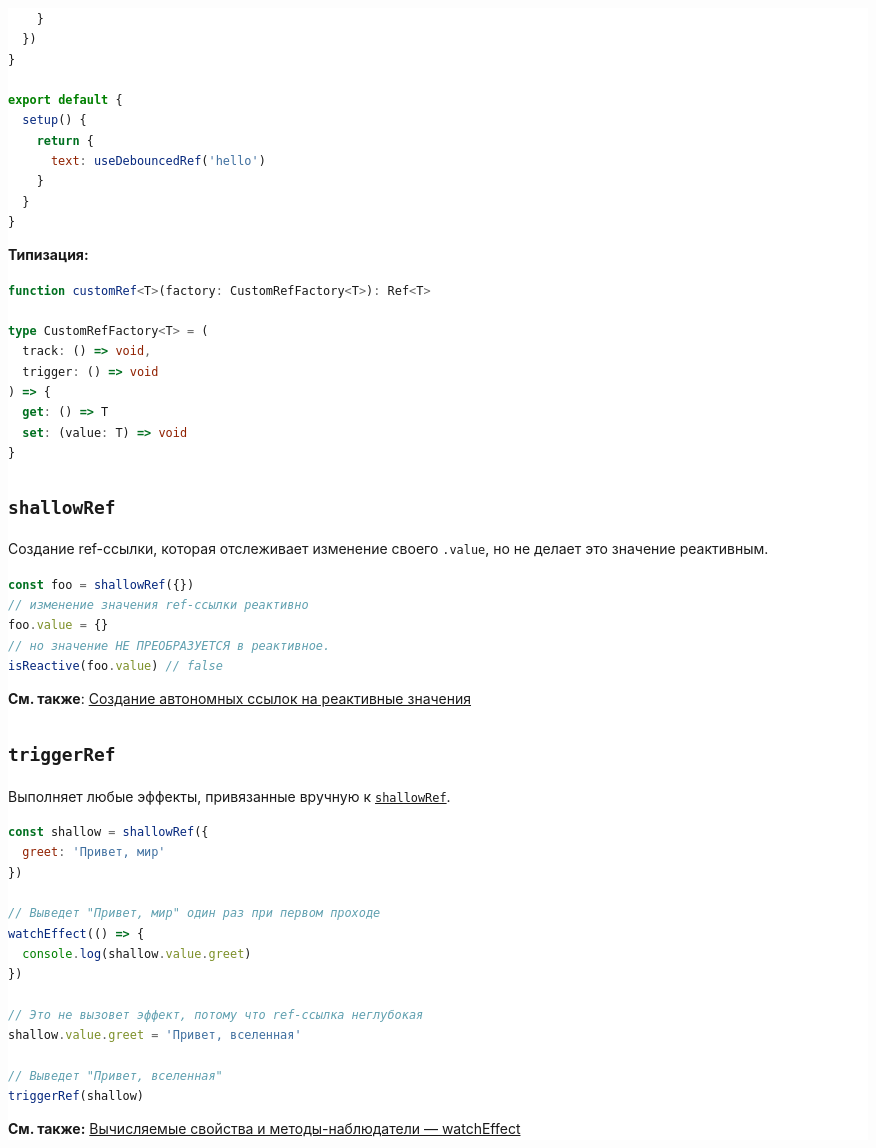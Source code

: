 ```js
    }
  })
}

export default {
  setup() {
    return {
      text: useDebouncedRef('hello')
    }
  }
}
```

**Типизация:**

```ts
function customRef<T>(factory: CustomRefFactory<T>): Ref<T>

type CustomRefFactory<T> = (
  track: () => void,
  trigger: () => void
) => {
  get: () => T
  set: (value: T) => void
}
```

## `shallowRef`

Создание ref-ссылки, которая отслеживает изменение своего `.value`, но не делает это значение реактивным.

```js
const foo = shallowRef({})
// изменение значения ref-ссылки реактивно
foo.value = {}
// но значение НЕ ПРЕОБРАЗУЕТСЯ в реактивное.
isReactive(foo.value) // false
```

**См. также**: [Создание автономных ссылок на реактивные значения](../guide/reactivity-fundamentals.md#создание-автономных-ссылок-на-реактивные-значения)

## `triggerRef`

Выполняет любые эффекты, привязанные вручную к [`shallowRef`](#shallowref).

```js
const shallow = shallowRef({
  greet: 'Привет, мир'
})

// Выведет "Привет, мир" один раз при первом проходе
watchEffect(() => {
  console.log(shallow.value.greet)
})

// Это не вызовет эффект, потому что ref-ссылка неглубокая
shallow.value.greet = 'Привет, вселенная'

// Выведет "Привет, вселенная"
triggerRef(shallow)
```

**См. также:** [Вычисляемые свойства и методы-наблюдатели — watchEffect](computed-watch-api.md#watcheffect)
